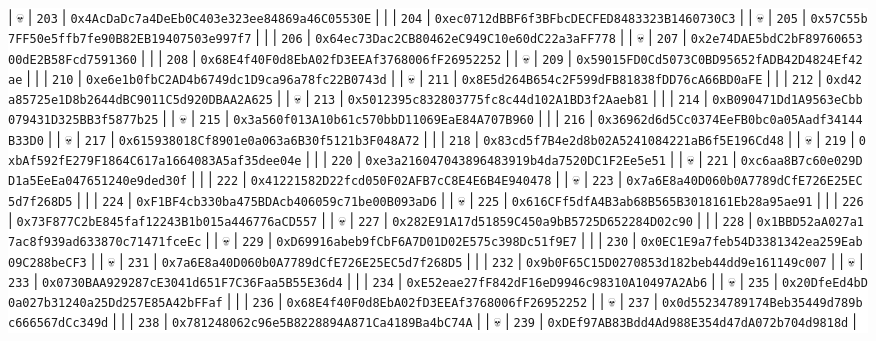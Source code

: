 | 💀 | `203` | `0x4AcDaDc7a4DeEb0C403e323ee84869a46C05530E` |
|  | `204` | `0xec0712dBBF6f3BFbcDECFED8483323B1460730C3` |
| 💀 | `205` | `0x57C55b7FF50e5ffb7fe90B82EB19407503e997f7` |
|  | `206` | `0x64ec73Dac2CB80462eC949C10e60dC22a3aFF778` |
| 💀 | `207` | `0x2e74DAE5bdC2bF8976065300dE2B58Fcd7591360` |
|  | `208` | `0x68E4f40F0d8EbA02fD3EEAf3768006fF26952252` |
| 💀 | `209` | `0x59015FD0Cd5073C0BD95652fADB42D4824Ef42ae` |
|  | `210` | `0xe6e1b0fbC2AD4b6749dc1D9ca96a78fc22B0743d` |
| 💀 | `211` | `0x8E5d264B654c2F599dFB81838fDD76cA66BD0aFE` |
|  | `212` | `0xd42a85725e1D8b2644dBC9011C5d920DBAA2A625` |
| 💀 | `213` | `0x5012395c832803775fc8c44d102A1BD3f2Aaeb81` |
|  | `214` | `0xB090471Dd1A9563eCbb079431D325BB3f5877b25` |
| 💀 | `215` | `0x3a560f013A10b61c570bbD11069EaE84A707B960` |
|  | `216` | `0x36962d6d5Cc0374EeFB0bc0a05Aadf34144B33D0` |
| 💀 | `217` | `0x615938018Cf8901e0a063a6B30f5121b3F048A72` |
|  | `218` | `0x83cd5f7B4e2d8b02A5241084221aB6f5E196Cd48` |
| 💀 | `219` | `0xbAf592fE279F1864C617a1664083A5af35dee04e` |
|  | `220` | `0xe3a216047043896483919b4da7520DC1F2Ee5e51` |
| 💀 | `221` | `0xc6aa8B7c60e029DD1a5EeEa047651240e9ded30f` |
|  | `222` | `0x41221582D22fcd050F02AFB7cC8E4E6B4E940478` |
| 💀 | `223` | `0x7a6E8a40D060b0A7789dCfE726E25EC5d7f268D5` |
|  | `224` | `0xF1BF4cb330ba475BDAcb406059c71be00B093aD6` |
| 💀 | `225` | `0x616CFf5dfA4B3ab68B565B3018161Eb28a95ae91` |
|  | `226` | `0x73F877C2bE845faf12243B1b015a446776aCD557` |
| 💀 | `227` | `0x282E91A17d51859C450a9bB5725D652284D02c90` |
|  | `228` | `0x1BBD52aA027a17ac8f939ad633870c71471fceEc` |
| 💀 | `229` | `0xD69916abeb9fCbF6A7D01D02E575c398Dc51f9E7` |
|  | `230` | `0x0EC1E9a7feb54D3381342ea259Eab09C288beCF3` |
| 💀 | `231` | `0x7a6E8a40D060b0A7789dCfE726E25EC5d7f268D5` |
|  | `232` | `0x9b0F65C15D0270853d182beb44dd9e161149c007` |
| 💀 | `233` | `0x0730BAA929287cE3041d651F7C36Faa5B55E36d4` |
|  | `234` | `0xE52eae27fF842dF16eD9946c98310A10497A2Ab6` |
| 💀 | `235` | `0x20DfeEd4bD0a027b31240a25Dd257E85A42bFFaf` |
|  | `236` | `0x68E4f40F0d8EbA02fD3EEAf3768006fF26952252` |
| 💀 | `237` | `0x0d55234789174Beb35449d789bc666567dCc349d` |
|  | `238` | `0x781248062c96e5B8228894A871Ca4189Ba4bC74A` |
| 💀 | `239` | `0xDEf97AB83Bdd4Ad988E354d47dA072b704d9818d` |